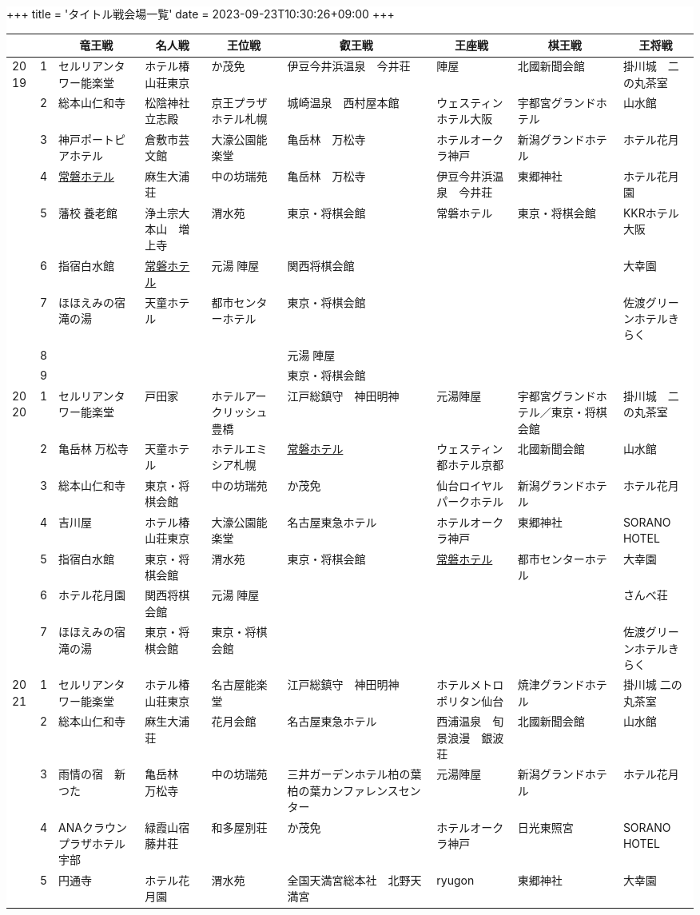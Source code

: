 +++
title = 'タイトル戦会場一覧'
date = 2023-09-23T10:30:26+09:00
+++


|      |     | 竜王戦                            | 名人戦                            | 王位戦                     | 叡王戦                                                 | 王座戦                            | 棋王戦                               | 王将戦                   |
| ---- | --- | --------------------------------- | --------------------------------- | -------------------------- | ------------------------------------------------------ | --------------------------------- | ------------------------------------ | ------------------------ |
| 2019 | 1   | セルリアンタワー能楽堂            | ホテル椿山荘東京                  | か茂免                     | 伊豆今井浜温泉　今井荘                                 | 陣屋                              | 北國新聞会館                         | 掛川城　二の丸茶室       | ホテルニューアワジ          |
|      | 2   | 総本山仁和寺                      | 松陰神社　立志殿                  | 京王プラザホテル札幌       | 城崎温泉　西村屋本館                                   | ウェスティンホテル大阪            | 宇都宮グランドホテル                 | 山水館                   | 亀岳林　万松寺              |
|      | 3   | 神戸ポートピアホテル              | 倉敷市芸文館                      | 大濠公園能楽堂             | 亀岳林　万松寺                                         | ホテルオークラ神戸                | 新潟グランドホテル                   | ホテル花月               | 沼津倶楽部                  |
|      | 4   | [常磐ホテル](/posts/tokiwa-hotel) | 麻生大浦荘                        | 中の坊瑞苑                 | 亀岳林　万松寺                                         | 伊豆今井浜温泉　今井荘            | 東郷神社                             | ホテル花月園             | 高志の宿　高島屋            |
|      | 5   | 藩校 養老館                       | 浄土宗大本山　増上寺              | 渭水苑                     | 東京・将棋会館                                         | 常磐ホテル                        | 東京・将棋会館                       | KKRホテル大阪            | 東京・将棋会館              |
|      | 6   | 指宿白水館                        | [常磐ホテル](/posts/tokiwa-hotel) | 元湯 陣屋                  | 関西将棋会館                                           |                                   |                                      | 大幸園                   |
|      | 7   | ほほえみの宿　滝の湯              | 天童ホテル                        | 都市センターホテル         | 東京・将棋会館                                         |                                   |                                      | 佐渡グリーンホテルきらく |
|      | 8   |                                   |                                   |                            | 元湯 陣屋                                              |                                   |                                      |                          |
|      | 9   |                                   |                                   |                            | 東京・将棋会館                                         |                                   |                                      |                          |
| 2020 | 1   | セルリアンタワー能楽堂            | 戸田家                            | ホテルアークリッシュ豊橋   | 江戸総鎮守　神田明神                                   | 元湯陣屋                          | 宇都宮グランドホテル／東京・将棋会館 | 掛川城　二の丸茶室       | 東京・将棋会館              |
|      | 2   | 亀岳林 万松寺                     | 天童ホテル                        | ホテルエミシア札幌         | [常磐ホテル](/posts/tokiwa-hotel)                      | ウェスティン都ホテル京都          | 北國新聞会館                         | 山水館                   | 東京・将棋会館              |
|      | 3   | 総本山仁和寺                      | 東京・将棋会館                    | 中の坊瑞苑                 | か茂免                                                 | 仙台ロイヤルパークホテル          | 新潟グランドホテル                   | ホテル花月               | 都市センターホテル          |
|      | 4   | 吉川屋                            | ホテル椿山荘東京                  | 大濠公園能楽堂             | 名古屋東急ホテル                                       | ホテルオークラ神戸                | 東郷神社                             | SORANO HOTEL             | 関西将棋会館                |
|      | 5   | 指宿白水館                        | 東京・将棋会館                    | 渭水苑                     | 東京・将棋会館                                         | [常磐ホテル](/posts/tokiwa-hotel) | 都市センターホテル                   | 大幸園                   | 東京・将棋会館              |
|      | 6   | ホテル花月園                      | 関西将棋会館                      | 元湯 陣屋                  |                                                        |                                   |                                      | さんべ荘                 |
|      | 7   | ほほえみの宿　滝の湯              | 東京・将棋会館                    | 東京・将棋会館             |                                                        |                                   |                                      | 佐渡グリーンホテルきらく |
| 2021 | 1   | セルリアンタワー能楽堂            | ホテル椿山荘東京                  | 名古屋能楽堂               | 江戸総鎮守　神田明神                                   | ホテルメトロポリタン仙台          | 焼津グランドホテル                   | 掛川城 二の丸茶室        | 龍宮城スパホテル三日月      |
|      | 2   | 総本山仁和寺                      | 麻生大浦荘                        | 花月会館                   | 名古屋東急ホテル                                       | 西浦温泉　旬景浪漫　銀波荘        | 北國新聞会館                         | 山水館                   | ホテルニューアワジ          |
|      | 3   | 雨情の宿　新つた                  | 亀岳林　万松寺                    | 中の坊瑞苑                 | 三井ガーデンホテル柏の葉　柏の葉カンファレンスセンター | 元湯陣屋                          | 新潟グランドホテル                   | ホテル花月               | 沼津御用邸東附属邸第1学問所 |
|      | 4   | ANAクラウンプラザホテル宇部       | 緑霞山宿　藤井荘                  | 和多屋別荘                 | か茂免                                                 | ホテルオークラ神戸                | 日光東照宮                           | SORANO HOTEL             | 亀岳林　万松寺              |
|      | 5   | 円通寺                            | ホテル花月園                      | 渭水苑                     | 全国天満宮総本社　北野天満宮                           | ryugon                            | 東郷神社                             | 大幸園                   | 高志の宿 高島屋             |